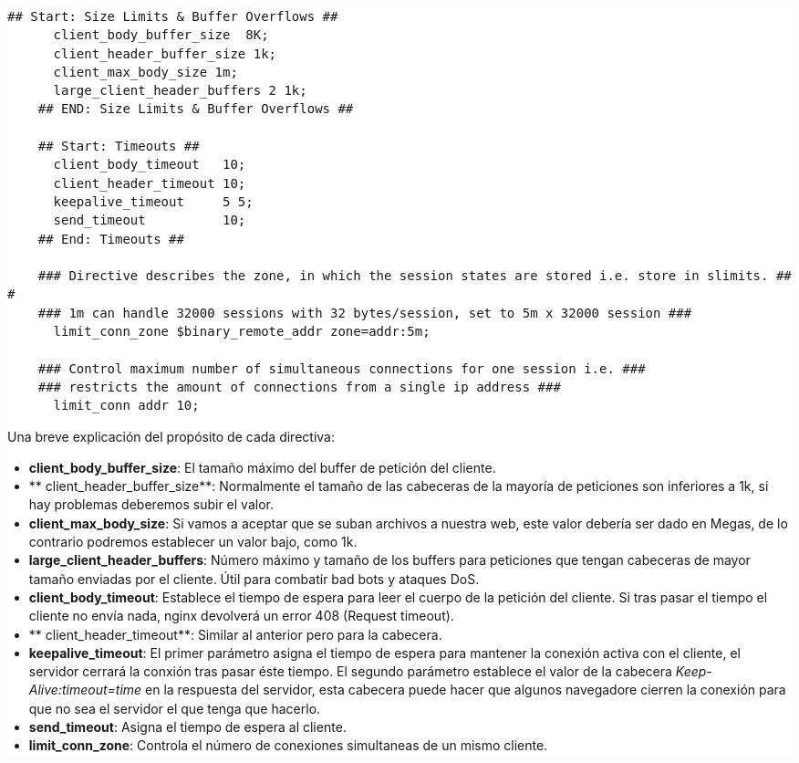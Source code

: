 <pre lang="bash">## Start: Size Limits &#038; Buffer Overflows ##
      client_body_buffer_size  8K;
      client_header_buffer_size 1k;
      client_max_body_size 1m;
      large_client_header_buffers 2 1k;
    ## END: Size Limits &#038; Buffer Overflows ##

    ## Start: Timeouts ##
      client_body_timeout   10;
      client_header_timeout 10;
      keepalive_timeout     5 5;
      send_timeout          10;
    ## End: Timeouts ##

    ### Directive describes the zone, in which the session states are stored i.e. store in slimits. ###
    ### 1m can handle 32000 sessions with 32 bytes/session, set to 5m x 32000 session ###
      limit_conn_zone $binary_remote_addr zone=addr:5m;

    ### Control maximum number of simultaneous connections for one session i.e. ###
    ### restricts the amount of connections from a single ip address ###
      limit_conn addr 10;
</pre>

Una breve explicación del propósito de cada directiva:

  * **client\_body\_buffer_size**: El tamaño máximo del buffer de petición del cliente.
  * ** client\_header\_buffer_size**: Normalmente el tamaño de las cabeceras de la mayoría de peticiones son inferiores a 1k, si hay problemas deberemos subir el valor.
  * **client\_max\_body_size**: Si vamos a aceptar que se suban archivos a nuestra web, este valor debería ser dado en Megas, de lo contrario podremos establecer un valor bajo, como 1k.
  * **large\_client\_header_buffers**: Número máximo y tamaño de los buffers para peticiones que tengan cabeceras de mayor tamaño enviadas por el cliente. Útil para combatir bad bots y ataques DoS.
  * **client\_body\_timeout**: Establece el tiempo de espera para leer el cuerpo de la petición del cliente. Si tras pasar el tiempo el cliente no envía nada, nginx devolverá un error 408 (Request timeout).
  * ** client\_header\_timeout**: Similar al anterior pero para la cabecera.
  * **keepalive_timeout**: El primer parámetro asigna el tiempo de espera para mantener la conexión activa con el cliente, el servidor cerrará la conxión tras pasar éste tiempo. El segundo parámetro establece el valor de la cabecera *Keep-Alive:timeout=time* en la respuesta del servidor, esta cabecera puede hacer que algunos navegadore cierren la conexión para que no sea el servidor el que tenga que hacerlo.
  * **send_timeout**: Asigna el tiempo de espera al cliente.
  * **limit\_conn\_zone**: Controla el número de conexiones simultaneas de un mismo cliente.
